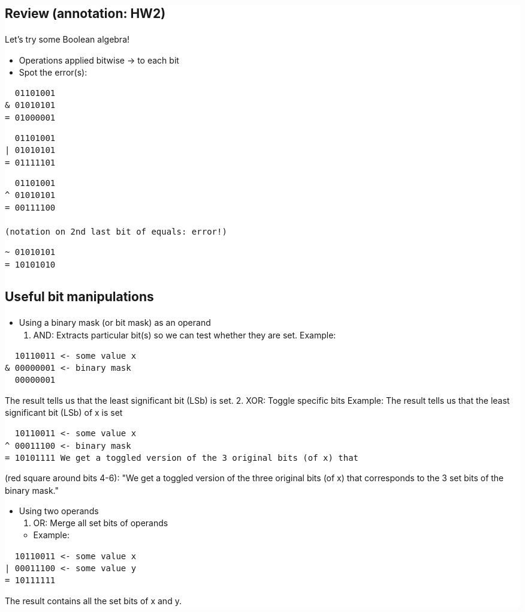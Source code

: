 ## Review (annotation: HW2)

Let’s try some Boolean algebra!

* Operations applied bitwise -> to each bit
* Spot the error(s):

<pre>
  01101001
& 01010101
= 01000001
</pre>

<pre>
  01101001
| 01010101
= 01111101
</pre>

<pre>
  01101001
^ 01010101
= 00111100

(notation on 2nd last bit of equals: error!)
</pre>

<pre>
~ 01010101
= 10101010
</pre>

## Useful bit manipulations
* Using a binary mask (or bit mask) as an operand
  1. AND: Extracts particular bit(s) so we can test whether they are set. Example:
<pre>
  10110011 <- some value x
& 00000001 <- binary mask
  00000001
</pre>
  The result tells us that the least significant bit (LSb) is set.
  2. XOR: Toggle specific bits
  Example: The result tells us that the least significant bit (LSb) of x is set
<pre>
  10110011 <- some value x
^ 00011100 <- binary mask
= 10101111 We get a toggled version of the 3 original bits (of x) that
</pre>
(red square around bits 4-6): "We get a toggled version of the three original bits (of x) that corresponds to the 3 set bits of the binary mask."
* Using two operands
  1. OR: Merge all set bits of operands
    * Example:
<pre>
  10110011 <- some value x
| 00011100 <- some value y
= 10111111
</pre>
The result contains all the set bits of x and y.
